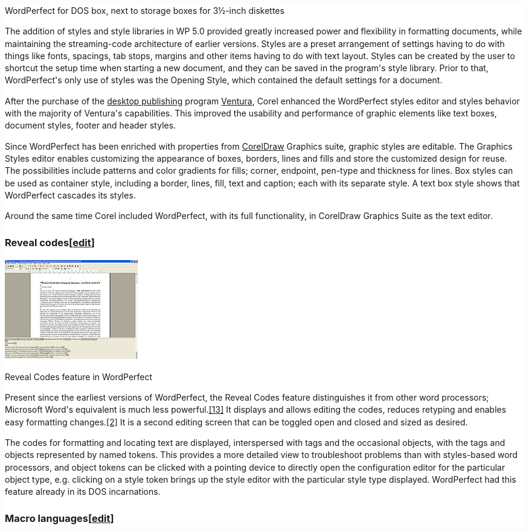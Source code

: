 WordPerfect for DOS box, next to storage boxes for 3½-inch diskettes

The addition of styles and style libraries in WP 5.0 provided greatly increased power and flexibility in formatting documents, while maintaining the streaming-code architecture of earlier versions. Styles are a preset arrangement of settings having to do with things like fonts, spacings, tab stops, margins and other items having to do with text layout. Styles can be created by the user to shortcut the setup time when starting a new document, and they can be saved in the program's style library. Prior to that, WordPerfect's only use of styles was the Opening Style, which contained the default settings for a document.

After the purchase of the [desktop publishing](https://en.wikipedia.org/wiki/Desktop_publishing) program [Ventura](https://en.wikipedia.org/wiki/Corel_Ventura), Corel enhanced the WordPerfect styles editor and styles behavior with the majority of Ventura's capabilities. This improved the usability and performance of graphic elements like text boxes, document styles, footer and header styles.

Since WordPerfect has been enriched with properties from [CorelDraw](https://en.wikipedia.org/wiki/CorelDraw) Graphics suite, graphic styles are editable. The Graphics Styles editor enables customizing the appearance of boxes, borders, lines and fills and store the customized design for reuse. The possibilities include patterns and color gradients for fills; corner, endpoint, pen-type and thickness for lines. Box styles can be used as container style, including a border, lines, fill, text and caption; each with its separate style. A text box style shows that WordPerfect cascades its styles.

Around the same time Corel included WordPerfect, with its full functionality, in CorelDraw Graphics Suite as the text editor.

### Reveal codes[[edit](https://en.wikipedia.org/w/index.php?title=WordPerfect&action=edit&section=5)]

![WordPerfect%20bb9c7a6757c94a05856080356d90901d/220px-Wordperfect_steuerzeichen.jpg](WordPerfect%20bb9c7a6757c94a05856080356d90901d/220px-Wordperfect_steuerzeichen.jpg)

Reveal Codes feature in WordPerfect

Present since the earliest versions of WordPerfect, the Reveal Codes feature distinguishes it from other word processors; Microsoft Word's equivalent is much less powerful.[[13]](https://en.wikipedia.org/wiki/WordPerfect) It displays and allows editing the codes, reduces retyping and enables easy formatting changes.[[2]](https://en.wikipedia.org/wiki/WordPerfect) It is a second editing screen that can be toggled open and closed and sized as desired.

The codes for formatting and locating text are displayed, interspersed with tags and the occasional objects, with the tags and objects represented by named tokens. This provides a more detailed view to troubleshoot problems than with styles-based word processors, and object tokens can be clicked with a pointing device to directly open the configuration editor for the particular object type, e.g. clicking on a style token brings up the style editor with the particular style type displayed. WordPerfect had this feature already in its DOS incarnations.

### Macro languages[[edit](https://en.wikipedia.org/w/index.php?title=WordPerfect&action=edit&section=6)]

